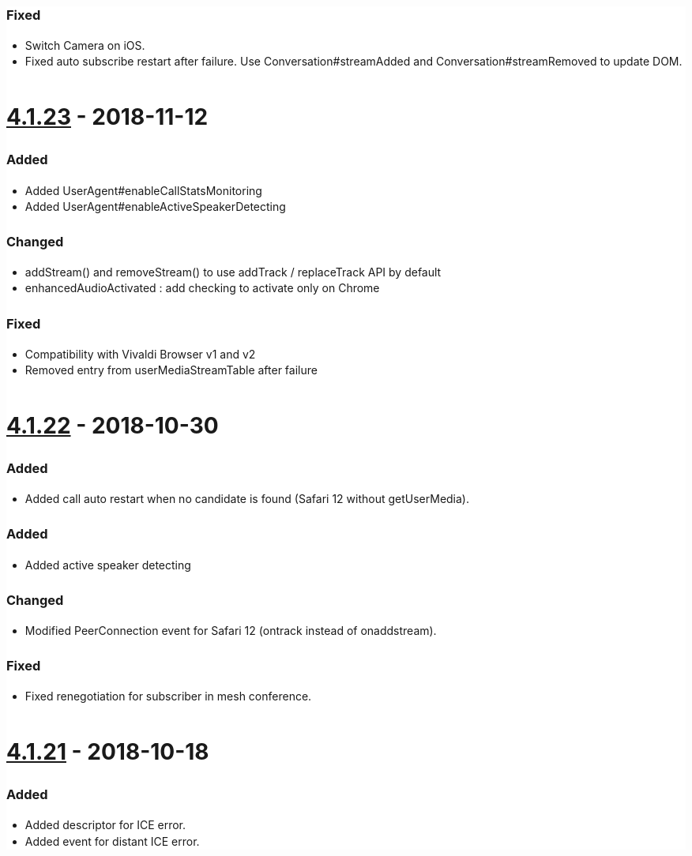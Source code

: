 ### Fixed

- Switch Camera on iOS.
- Fixed auto subscribe restart after failure. Use Conversation#streamAdded and Conversation#streamRemoved to update DOM.

# [4.1.23](https://cloud.apizee.com/apiRTC/v4.1/apiRTC-4.1.23.min.js) - 2018-11-12

### Added

- Added UserAgent#enableCallStatsMonitoring
- Added UserAgent#enableActiveSpeakerDetecting

### Changed

- addStream() and removeStream() to use addTrack / replaceTrack API by default
- enhancedAudioActivated : add checking to activate only on Chrome

### Fixed

- Compatibility with Vivaldi Browser v1 and v2
- Removed entry from userMediaStreamTable after failure

# [4.1.22](https://cloud.apizee.com/apiRTC/v4.1/apiRTC-4.1.22.min.js) - 2018-10-30

### Added

- Added call auto restart when no candidate is found (Safari 12 without getUserMedia).

### Added

- Added active speaker detecting

### Changed

- Modified PeerConnection event for Safari 12 (ontrack instead of onaddstream).

### Fixed

- Fixed renegotiation for subscriber in mesh conference.

# [4.1.21](https://cloud.apizee.com/apiRTC/v4.1/apiRTC-4.1.21.min.js) - 2018-10-18

### Added

- Added descriptor for ICE error.
- Added event for distant ICE error.
